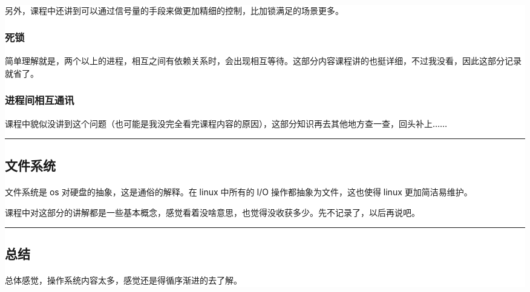 另外，课程中还讲到可以通过信号量的手段来做更加精细的控制，比加锁满足的场景更多。

### 死锁

简单理解就是，两个以上的进程，相互之间有依赖关系时，会出现相互等待。这部分内容课程讲的也挺详细，不过我没看，因此这部分记录就省了。

### 进程间相互通讯

课程中貌似没讲到这个问题（也可能是我没完全看完课程内容的原因），这部分知识再去其他地方查一查，回头补上……

--------------------------

## 文件系统

文件系统是 os 对硬盘的抽象，这是通俗的解释。在 linux 中所有的 I/O 操作都抽象为文件，这也使得 linux 更加简洁易维护。

课程中对这部分的讲解都是一些基本概念，感觉看着没啥意思，也觉得没收获多少。先不记录了，以后再说吧。

--------------------------

## 总结

总体感觉，操作系统内容太多，感觉还是得循序渐进的去了解。
